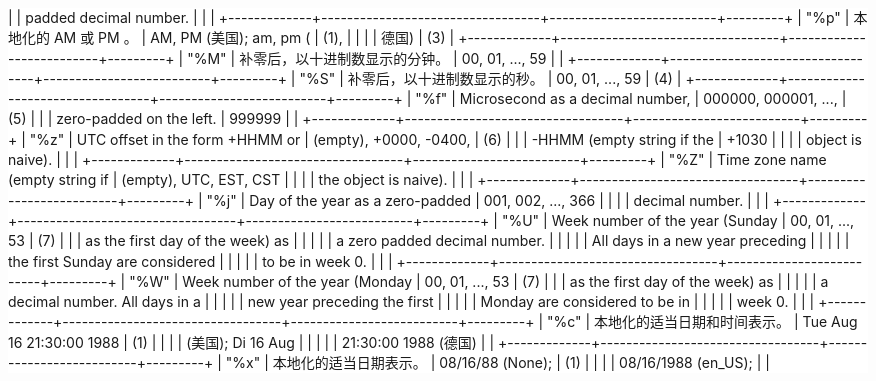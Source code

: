 |             | padded decimal number.           |                          |         |
+-------------+----------------------------------+--------------------------+---------+
| "%p"        | 本地化的 AM 或 PM 。             | AM, PM (美国); am, pm (  | (1),    |
|             |                                  | 德国)                    | (3)     |
+-------------+----------------------------------+--------------------------+---------+
| "%M"        | 补零后，以十进制数显示的分钟。   | 00, 01, ..., 59          |         |
+-------------+----------------------------------+--------------------------+---------+
| "%S"        | 补零后，以十进制数显示的秒。     | 00, 01, ..., 59          | (4)     |
+-------------+----------------------------------+--------------------------+---------+
| "%f"        | Microsecond as a decimal number, | 000000, 000001, ...,     | (5)     |
|             | zero-padded on the left.         | 999999                   |         |
+-------------+----------------------------------+--------------------------+---------+
| "%z"        | UTC offset in the form +HHMM or  | (empty), +0000, -0400,   | (6)     |
|             | -HHMM (empty string if the       | +1030                    |         |
|             | object is naive).                |                          |         |
+-------------+----------------------------------+--------------------------+---------+
| "%Z"        | Time zone name (empty string if  | (empty), UTC, EST, CST   |         |
|             | the object is naive).            |                          |         |
+-------------+----------------------------------+--------------------------+---------+
| "%j"        | Day of the year as a zero-padded | 001, 002, ..., 366       |         |
|             | decimal number.                  |                          |         |
+-------------+----------------------------------+--------------------------+---------+
| "%U"        | Week number of the year (Sunday  | 00, 01, ..., 53          | (7)     |
|             | as the first day of the week) as |                          |         |
|             | a zero padded decimal number.    |                          |         |
|             | All days in a new year preceding |                          |         |
|             | the first Sunday are considered  |                          |         |
|             | to be in week 0.                 |                          |         |
+-------------+----------------------------------+--------------------------+---------+
| "%W"        | Week number of the year (Monday  | 00, 01, ..., 53          | (7)     |
|             | as the first day of the week) as |                          |         |
|             | a decimal number. All days in a  |                          |         |
|             | new year preceding the first     |                          |         |
|             | Monday are considered to be in   |                          |         |
|             | week 0.                          |                          |         |
+-------------+----------------------------------+--------------------------+---------+
| "%c"        | 本地化的适当日期和时间表示。     | Tue Aug 16 21:30:00 1988 | (1)     |
|             |                                  | (美国); Di 16 Aug        |         |
|             |                                  | 21:30:00 1988 (德国)     |         |
+-------------+----------------------------------+--------------------------+---------+
| "%x"        | 本地化的适当日期表示。           | 08/16/88 (None);         | (1)     |
|             |                                  | 08/16/1988 (en_US);      |         |